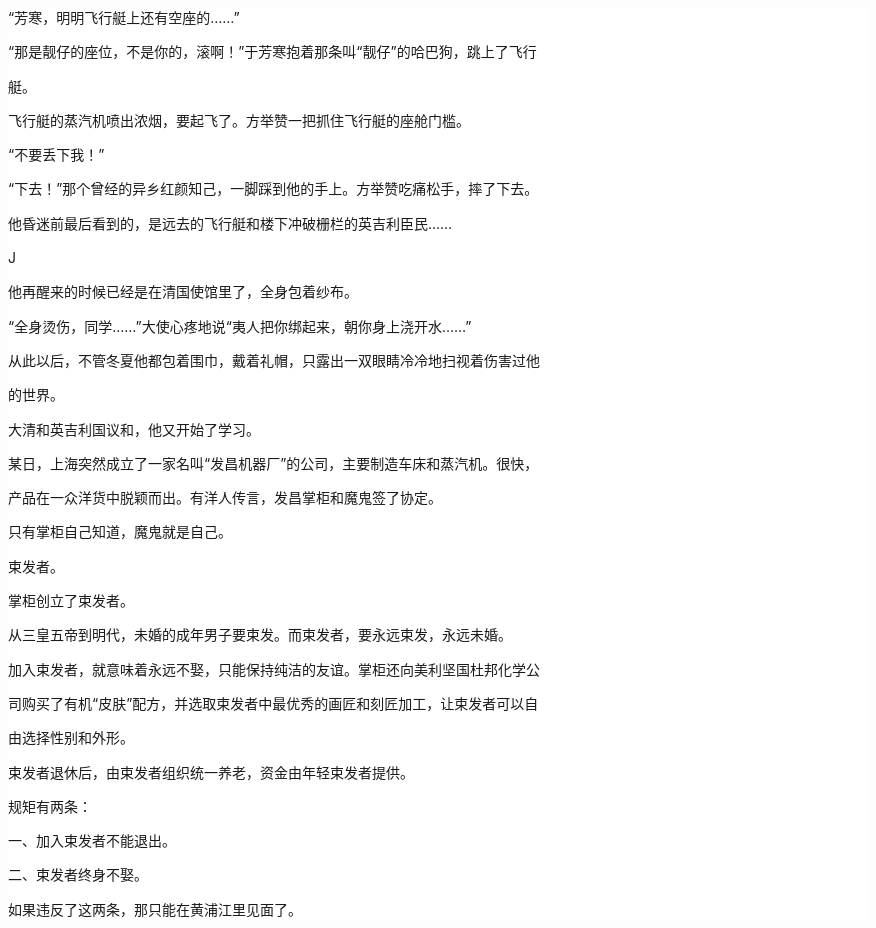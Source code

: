 “芳寒，明明飞行艇上还有空座的……”

“那是靓仔的座位，不是你的，滚啊！”于芳寒抱着那条叫“靓仔”的哈巴狗，跳上了飞行

艇。

飞行艇的蒸汽机喷出浓烟，要起飞了。方举赞一把抓住飞行艇的座舱门槛。

“不要丢下我！”



“下去！”那个曾经的异乡红颜知己，一脚踩到他的手上。方举赞吃痛松手，摔了下去。

他昏迷前最后看到的，是远去的飞行艇和楼下冲破栅栏的英吉利臣民……

J



他再醒来的时候已经是在清国使馆里了，全身包着纱布。

“全身烫伤，同学……”大使心疼地说“夷人把你绑起来，朝你身上浇开水……”



从此以后，不管冬夏他都包着围巾，戴着礼帽，只露出一双眼睛冷冷地扫视着伤害过他

的世界。



大清和英吉利国议和，他又开始了学习。

某日，上海突然成立了一家名叫“发昌机器厂”的公司，主要制造车床和蒸汽机。很快，

产品在一众洋货中脱颖而出。有洋人传言，发昌掌柜和魔鬼签了协定。



只有掌柜自己知道，魔鬼就是自己。



束发者。

掌柜创立了束发者。

从三皇五帝到明代，未婚的成年男子要束发。而束发者，要永远束发，永远未婚。

加入束发者，就意味着永远不娶，只能保持纯洁的友谊。掌柜还向美利坚国杜邦化学公

司购买了有机“皮肤”配方，并选取束发者中最优秀的画匠和刻匠加工，让束发者可以自

由选择性别和外形。

束发者退休后，由束发者组织统一养老，资金由年轻束发者提供。

规矩有两条：

一、加入束发者不能退出。

二、束发者终身不娶。



如果违反了这两条，那只能在黄浦江里见面了。


